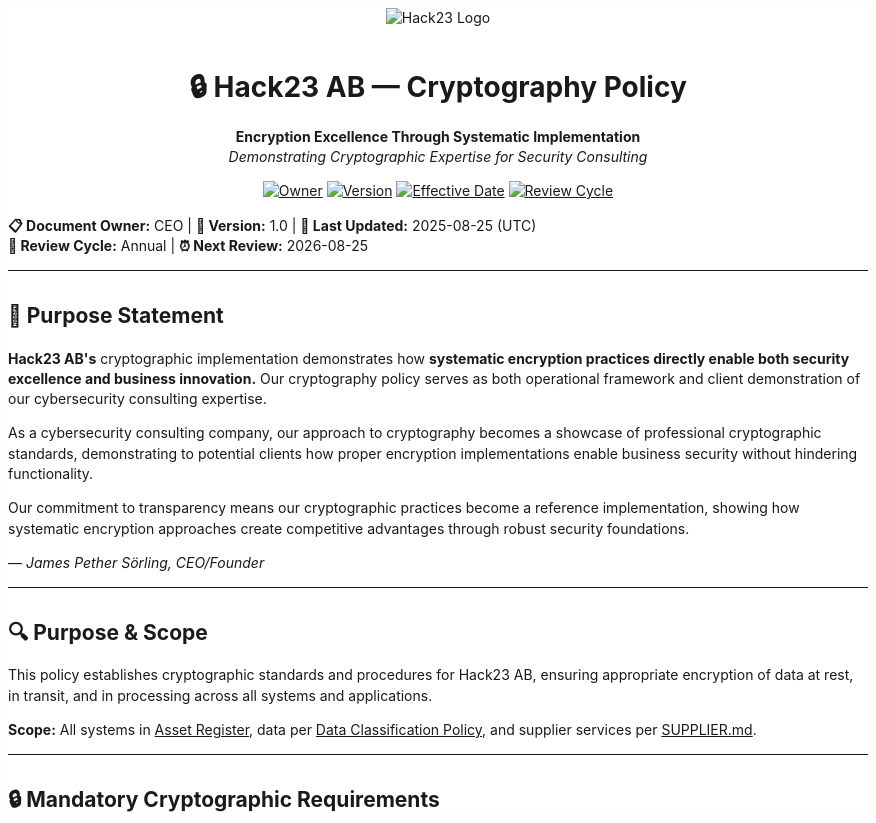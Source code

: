 <p align="center">
  <img src="https://hack23.github.io/cia-compliance-manager/icon-192.png" alt="Hack23 Logo" width="192" height="192">
</p>

<h1 align="center">🔒 Hack23 AB — Cryptography Policy</h1>

<p align="center">
  <strong>Encryption Excellence Through Systematic Implementation</strong><br>
  <em>Demonstrating Cryptographic Expertise for Security Consulting</em>
</p>

<p align="center">
  <a href="#"><img src="https://img.shields.io/badge/Owner-CEO-0A66C2?style=for-the-badge" alt="Owner"/></a>
  <a href="#"><img src="https://img.shields.io/badge/Version-1.0-555?style=for-the-badge" alt="Version"/></a>
  <a href="#"><img src="https://img.shields.io/badge/Effective-2025--08--25-success?style=for-the-badge" alt="Effective Date"/></a>
  <a href="#"><img src="https://img.shields.io/badge/Review-Annual-orange?style=for-the-badge" alt="Review Cycle"/></a>
</p>

**📋 Document Owner:** CEO | **📄 Version:** 1.0 | **📅 Last Updated:** 2025-08-25 (UTC)  
**🔄 Review Cycle:** Annual | **⏰ Next Review:** 2026-08-25

---

## 🎯 **Purpose Statement**

**Hack23 AB's** cryptographic implementation demonstrates how **systematic encryption practices directly enable both security excellence and business innovation.** Our cryptography policy serves as both operational framework and client demonstration of our cybersecurity consulting expertise.

As a cybersecurity consulting company, our approach to cryptography becomes a showcase of professional cryptographic standards, demonstrating to potential clients how proper encryption implementations enable business security without hindering functionality.

Our commitment to transparency means our cryptographic practices become a reference implementation, showing how systematic encryption approaches create competitive advantages through robust security foundations.

*— James Pether Sörling, CEO/Founder*

---

## 🔍 **Purpose & Scope**

This policy establishes cryptographic standards and procedures for Hack23 AB, ensuring appropriate encryption of data at rest, in transit, and in processing across all systems and applications.

**Scope:** All systems in [Asset Register](./Asset_Register.md), data per [Data Classification Policy](./Data_Classification_Policy.md), and supplier services per [SUPPLIER.md](./SUPPLIER.md).

---

## 🔒 **Mandatory Cryptographic Requirements**
